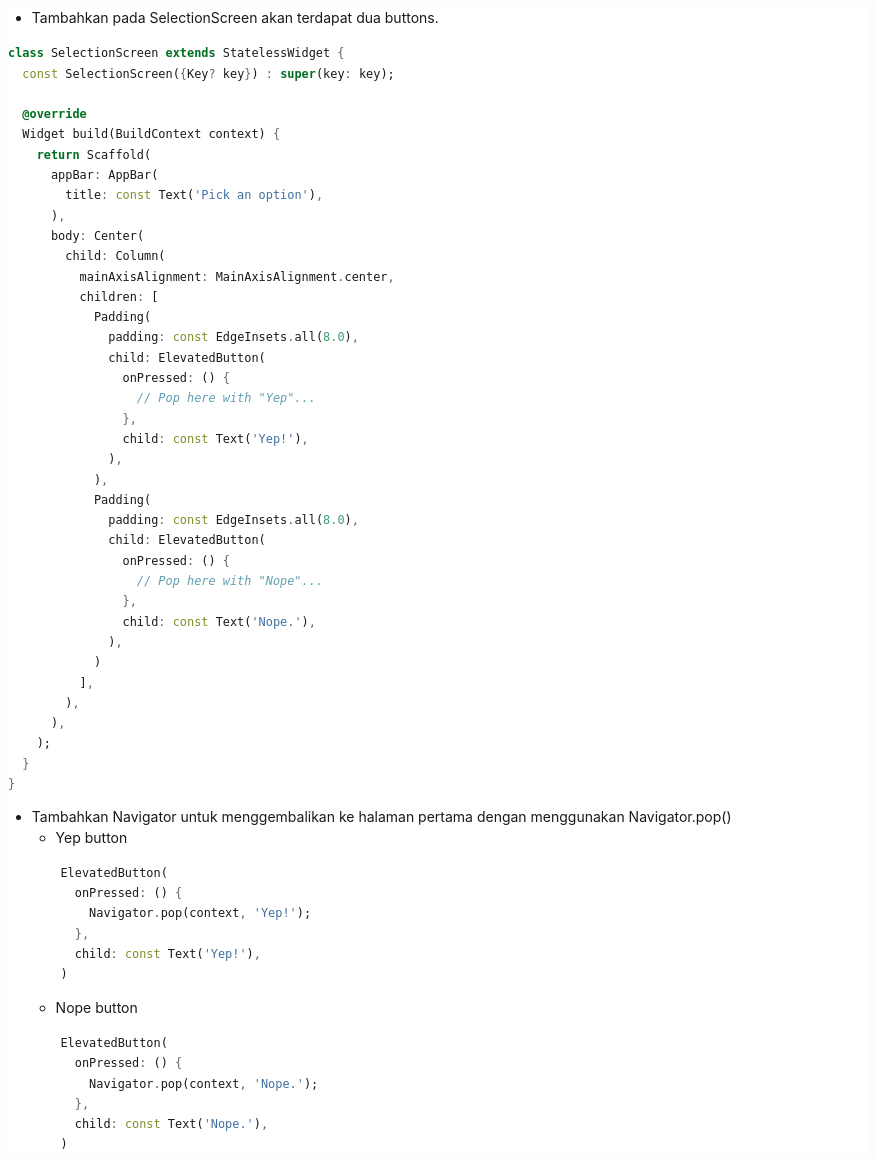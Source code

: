 - Tambahkan  pada SelectionScreen akan terdapat dua buttons.
```dart
class SelectionScreen extends StatelessWidget {
  const SelectionScreen({Key? key}) : super(key: key);

  @override
  Widget build(BuildContext context) {
    return Scaffold(
      appBar: AppBar(
        title: const Text('Pick an option'),
      ),
      body: Center(
        child: Column(
          mainAxisAlignment: MainAxisAlignment.center,
          children: [
            Padding(
              padding: const EdgeInsets.all(8.0),
              child: ElevatedButton(
                onPressed: () {
                  // Pop here with "Yep"...
                },
                child: const Text('Yep!'),
              ),
            ),
            Padding(
              padding: const EdgeInsets.all(8.0),
              child: ElevatedButton(
                onPressed: () {
                  // Pop here with "Nope"...
                },
                child: const Text('Nope.'),
              ),
            )
          ],
        ),
      ),
    );
  }
}
```

- Tambahkan Navigator untuk menggembalikan ke halaman pertama dengan menggunakan Navigator.pop()
    + Yep button
    ```dart
        ElevatedButton(
          onPressed: () {
            Navigator.pop(context, 'Yep!');
          },
          child: const Text('Yep!'),
        )
    ```
    + Nope button
    ```dart
        ElevatedButton(
          onPressed: () {
            Navigator.pop(context, 'Nope.');
          },
          child: const Text('Nope.'),
        )
    ```
